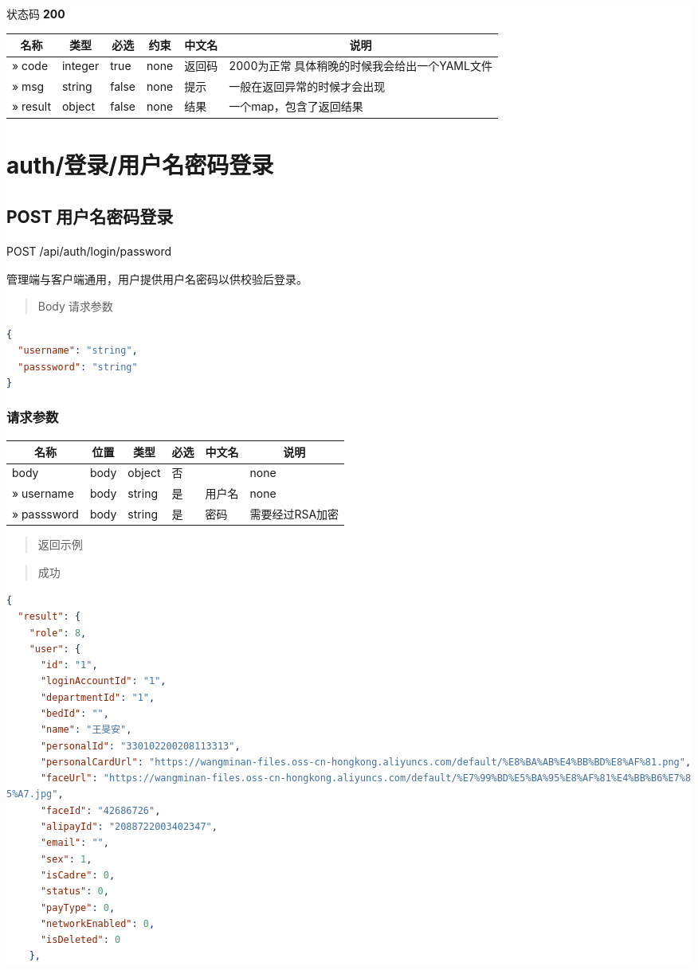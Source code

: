 状态码 **200**

|名称|类型|必选|约束|中文名|说明|
|---|---|---|---|---|---|
|» code|integer|true|none|返回码|2000为正常 具体稍晚的时候我会给出一个YAML文件|
|» msg|string|false|none|提示|一般在返回异常的时候才会出现|
|» result|object|false|none|结果|一个map，包含了返回结果|

# auth/登录/用户名密码登录

## POST 用户名密码登录

POST /api/auth/login/password

管理端与客户端通用，用户提供用户名密码以供校验后登录。

> Body 请求参数

```json
{
  "username": "string",
  "passsword": "string"
}
```

### 请求参数

|名称|位置|类型|必选|中文名|说明|
|---|---|---|---|---|---|
|body|body|object| 否 ||none|
|» username|body|string| 是 | 用户名|none|
|» passsword|body|string| 是 | 密码|需要经过RSA加密|

> 返回示例

> 成功

```json
{
  "result": {
    "role": 8,
    "user": {
      "id": "1",
      "loginAccountId": "1",
      "departmentId": "1",
      "bedId": "",
      "name": "王旻安",
      "personalId": "330102200208113313",
      "personalCardUrl": "https://wangminan-files.oss-cn-hongkong.aliyuncs.com/default/%E8%BA%AB%E4%BB%BD%E8%AF%81.png",
      "faceUrl": "https://wangminan-files.oss-cn-hongkong.aliyuncs.com/default/%E7%99%BD%E5%BA%95%E8%AF%81%E4%BB%B6%E7%85%A7.jpg",
      "faceId": "42686726",
      "alipayId": "2088722003402347",
      "email": "",
      "sex": 1,
      "isCadre": 0,
      "status": 0,
      "payType": 0,
      "networkEnabled": 0,
      "isDeleted": 0
    },
```